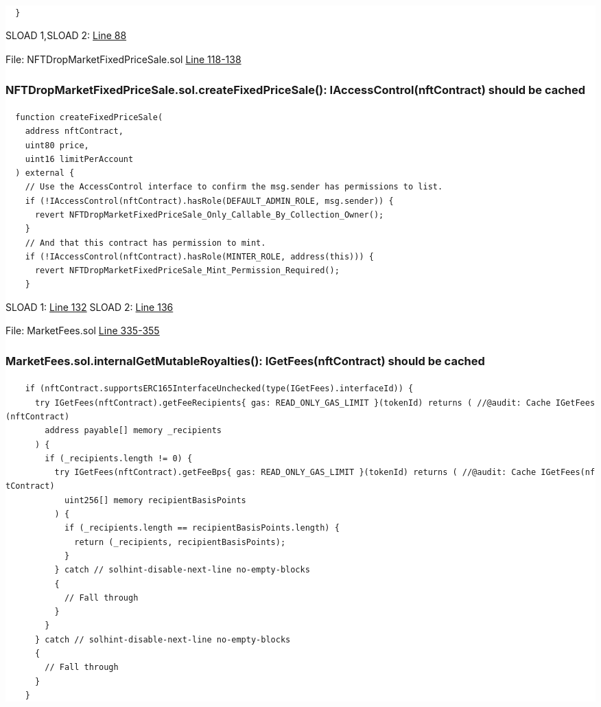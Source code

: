 ```solidity
  }
```

SLOAD 1,SLOAD 2: [Line 88](https://github.com/code-423n4/2022-08-foundation/blob/792e00df429b0df9ee5d909a0a5a6e72bd07cf79/contracts/mixins/collections/SequentialMintCollection.sol#L88)

File: NFTDropMarketFixedPriceSale.sol [Line 118-138](https://github.com/code-423n4/2022-08-foundation/blob/792e00df429b0df9ee5d909a0a5a6e72bd07cf79/contracts/mixins/nftDropMarket/NFTDropMarketFixedPriceSale.sol#L118-L138)
### NFTDropMarketFixedPriceSale.sol.createFixedPriceSale(): IAccessControl(nftContract) should be cached 
```solidity
  function createFixedPriceSale(
    address nftContract,
    uint80 price,
    uint16 limitPerAccount
  ) external {
    // Use the AccessControl interface to confirm the msg.sender has permissions to list.
    if (!IAccessControl(nftContract).hasRole(DEFAULT_ADMIN_ROLE, msg.sender)) {
      revert NFTDropMarketFixedPriceSale_Only_Callable_By_Collection_Owner();
    }
    // And that this contract has permission to mint.
    if (!IAccessControl(nftContract).hasRole(MINTER_ROLE, address(this))) {
      revert NFTDropMarketFixedPriceSale_Mint_Permission_Required();
    }
```
SLOAD 1:  [Line 132](https://github.com/code-423n4/2022-08-foundation/blob/792e00df429b0df9ee5d909a0a5a6e72bd07cf79/contracts/mixins/nftDropMarket/NFTDropMarketFixedPriceSale.sol#L132)
SLOAD 2: [Line 136](https://github.com/code-423n4/2022-08-foundation/blob/792e00df429b0df9ee5d909a0a5a6e72bd07cf79/contracts/mixins/nftDropMarket/NFTDropMarketFixedPriceSale.sol#L136)

File: MarketFees.sol [Line 335-355](https://github.com/code-423n4/2022-08-foundation/blob/792e00df429b0df9ee5d909a0a5a6e72bd07cf79/contracts/mixins/shared/MarketFees.sol#L335-L355)
### MarketFees.sol.internalGetMutableRoyalties(): IGetFees(nftContract) should be cached
```solidity
    if (nftContract.supportsERC165InterfaceUnchecked(type(IGetFees).interfaceId)) {
      try IGetFees(nftContract).getFeeRecipients{ gas: READ_ONLY_GAS_LIMIT }(tokenId) returns ( //@audit: Cache IGetFees(nftContract)
        address payable[] memory _recipients
      ) {
        if (_recipients.length != 0) {
          try IGetFees(nftContract).getFeeBps{ gas: READ_ONLY_GAS_LIMIT }(tokenId) returns ( //@audit: Cache IGetFees(nftContract)
            uint256[] memory recipientBasisPoints
          ) {
            if (_recipients.length == recipientBasisPoints.length) {
              return (_recipients, recipientBasisPoints);
            }
          } catch // solhint-disable-next-line no-empty-blocks
          {
            // Fall through
          }
        }
      } catch // solhint-disable-next-line no-empty-blocks
      {
        // Fall through
      }
    }
```
